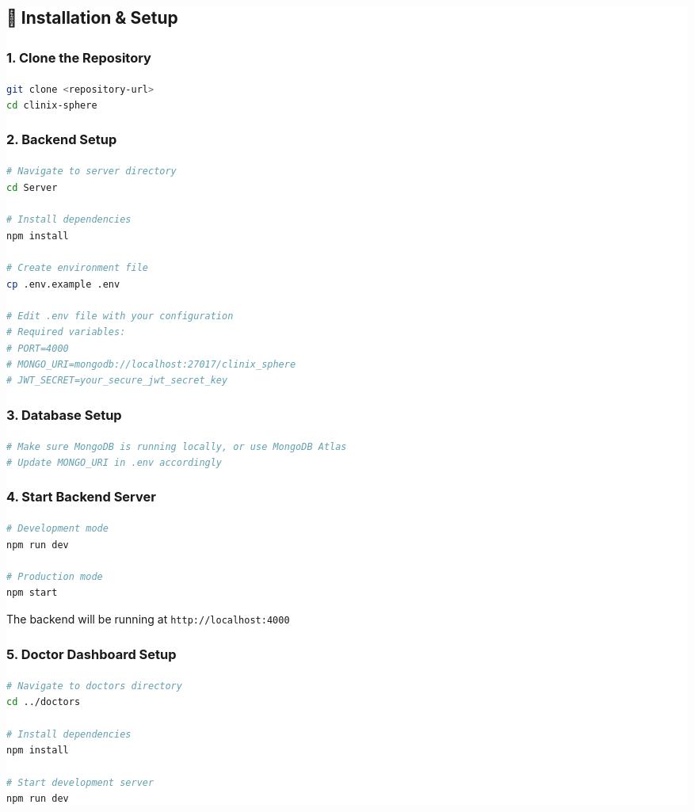 ## 🚀 Installation & Setup

### 1. Clone the Repository
```bash
git clone <repository-url>
cd clinix-sphere
```

### 2. Backend Setup
```bash
# Navigate to server directory
cd Server

# Install dependencies
npm install

# Create environment file
cp .env.example .env

# Edit .env file with your configuration
# Required variables:
# PORT=4000
# MONGO_URI=mongodb://localhost:27017/clinix_sphere
# JWT_SECRET=your_secure_jwt_secret_key
```

### 3. Database Setup
```bash
# Make sure MongoDB is running locally, or use MongoDB Atlas
# Update MONGO_URI in .env accordingly
```

### 4. Start Backend Server
```bash
# Development mode
npm run dev

# Production mode
npm start
```

The backend will be running at `http://localhost:4000`

### 5. Doctor Dashboard Setup
```bash
# Navigate to doctors directory
cd ../doctors

# Install dependencies
npm install

# Start development server
npm run dev
```
